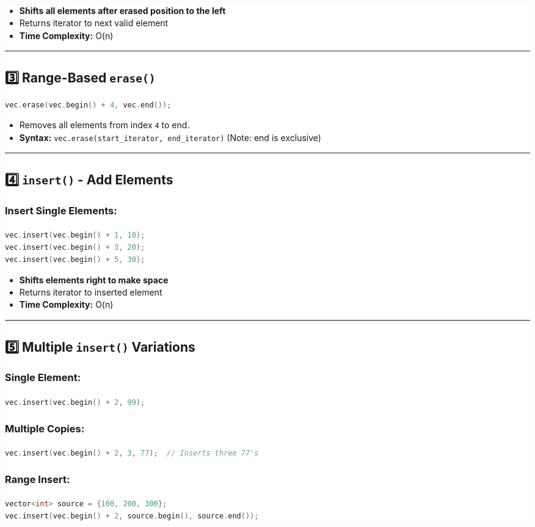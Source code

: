 * **Shifts all elements after erased position to the left**
* Returns iterator to next valid element
* **Time Complexity:** O(n)

---

## 3️⃣ Range-Based `erase()`

```cpp
vec.erase(vec.begin() + 4, vec.end());
```

* Removes all elements from index `4` to end.
* **Syntax:**
  `vec.erase(start_iterator, end_iterator)`
  (Note: end is exclusive)

---

## 4️⃣ `insert()` - Add Elements

### Insert Single Elements:

```cpp
vec.insert(vec.begin() + 1, 10);
vec.insert(vec.begin() + 3, 20);
vec.insert(vec.begin() + 5, 30);
```

* **Shifts elements right to make space**
* Returns iterator to inserted element
* **Time Complexity:** O(n)

---

## 5️⃣ Multiple `insert()` Variations

### Single Element:

```cpp
vec.insert(vec.begin() + 2, 99);
```

### Multiple Copies:

```cpp
vec.insert(vec.begin() + 2, 3, 77);  // Inserts three 77's
```

### Range Insert:

```cpp
vector<int> source = {100, 200, 300};
vec.insert(vec.begin() + 2, source.begin(), source.end());
```
